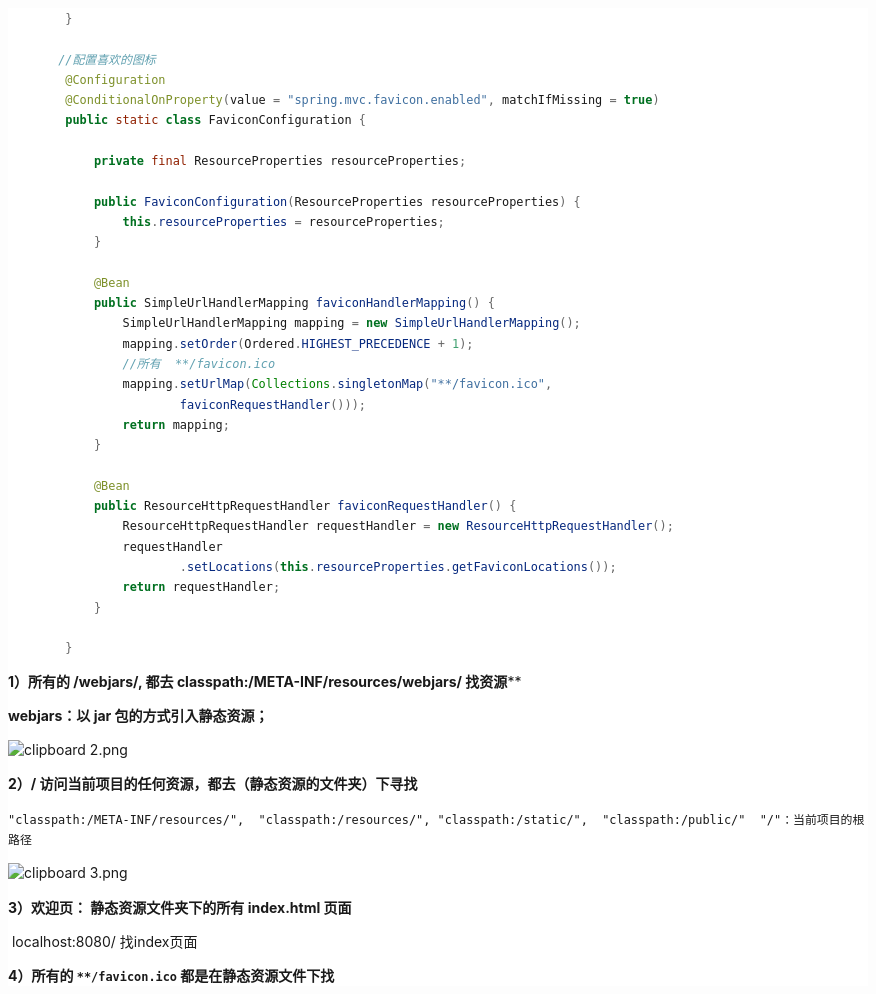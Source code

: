 ```java
        }

       //配置喜欢的图标
        @Configuration
        @ConditionalOnProperty(value = "spring.mvc.favicon.enabled", matchIfMissing = true)
        public static class FaviconConfiguration {

            private final ResourceProperties resourceProperties;

            public FaviconConfiguration(ResourceProperties resourceProperties) {
                this.resourceProperties = resourceProperties;
            }

            @Bean
            public SimpleUrlHandlerMapping faviconHandlerMapping() {
                SimpleUrlHandlerMapping mapping = new SimpleUrlHandlerMapping();
                mapping.setOrder(Ordered.HIGHEST_PRECEDENCE + 1);
                //所有  **/favicon.ico 
                mapping.setUrlMap(Collections.singletonMap("**/favicon.ico",
                        faviconRequestHandler()));
                return mapping;
            }

            @Bean
            public ResourceHttpRequestHandler faviconRequestHandler() {
                ResourceHttpRequestHandler requestHandler = new ResourceHttpRequestHandler();
                requestHandler
                        .setLocations(this.resourceProperties.getFaviconLocations());
                return requestHandler;
            }

        }
```

**1）所有的  /webjars/, 都去 classpath:/META-INF/resources/webjars/ 找资源****

  **webjars：以 jar 包的方式引入静态资源；**

 ![clipboard _2_.png](https://s2.loli.net/2022/02/16/uVGkNY1WyZmw6SD.png)



**2）/  访问当前项目的任何资源，都去（静态资源的文件夹）下寻找**

 `"classpath:/META-INF/resources/",  "classpath:/resources/", "classpath:/static/",  "classpath:/public/"  "/"：当前项目的根路径`              

![clipboard _3_.png](https://s2.loli.net/2022/02/16/ZbsUPM12HDRpxmI.png)

**3）欢迎页： 静态资源文件夹下的所有 index.html 页面**

​	localhost:8080/   找index页面

**4）所有的 `**/favicon.ico`  都是在静态资源文件下找**
